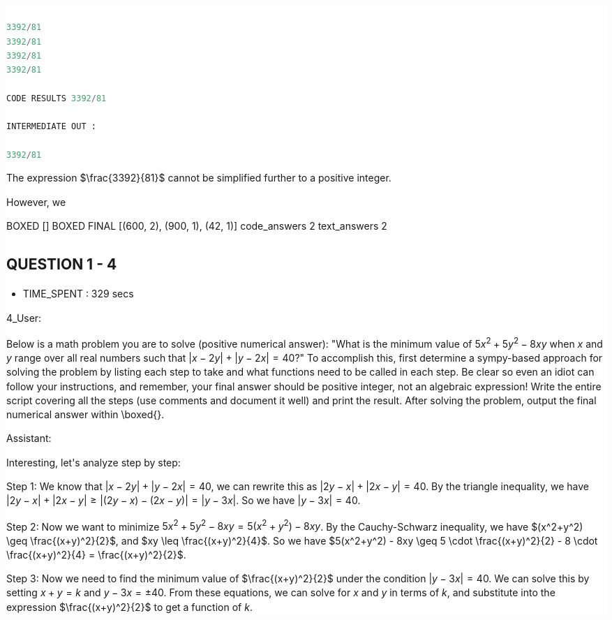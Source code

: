 ```python

3392/81
3392/81
3392/81
3392/81

CODE RESULTS 3392/81

INTERMEDIATE OUT :

3392/81
```
The expression $\frac{3392}{81}$ cannot be simplified further to a positive integer.

However, we

BOXED []
BOXED FINAL 
[(600, 2), (900, 1), (42, 1)]
code_answers 2 text_answers 2



## QUESTION 1 - 4 
- TIME_SPENT : 329 secs

4_User:

Below is a math problem you are to solve (positive numerical answer):
"What is the minimum value of $5x^2+5y^2-8xy$ when $x$ and $y$ range over all real numbers such that $|x-2y| + |y-2x| = 40$?"
To accomplish this, first determine a sympy-based approach for solving the problem by listing each step to take and what functions need to be called in each step. Be clear so even an idiot can follow your instructions, and remember, your final answer should be positive integer, not an algebraic expression!
Write the entire script covering all the steps (use comments and document it well) and print the result. After solving the problem, output the final numerical answer within \boxed{}.

Assistant: 

Interesting, let's analyze step by step:



Step 1: We know that $|x-2y| + |y-2x| = 40$, we can rewrite this as $|2y-x| + |2x-y| = 40$. By the triangle inequality, we have $|2y-x| + |2x-y| \geq |(2y-x) - (2x-y)| = |y-3x|$. So we have $|y-3x| = 40$.

Step 2: Now we want to minimize $5x^2+5y^2-8xy = 5(x^2+y^2) - 8xy$. By the Cauchy-Schwarz inequality, we have $(x^2+y^2) \geq \frac{(x+y)^2}{2}$, and $xy \leq \frac{(x+y)^2}{4}$. So we have $5(x^2+y^2) - 8xy \geq 5 \cdot \frac{(x+y)^2}{2} - 8 \cdot \frac{(x+y)^2}{4} = \frac{(x+y)^2}{2}$.

Step 3: Now we need to find the minimum value of $\frac{(x+y)^2}{2}$ under the condition $|y-3x| = 40$. We can solve this by setting $x+y = k$ and $y-3x = \pm 40$. From these equations, we can solve for $x$ and $y$ in terms of $k$, and substitute into the expression $\frac{(x+y)^2}{2}$ to get a function of $k$.
